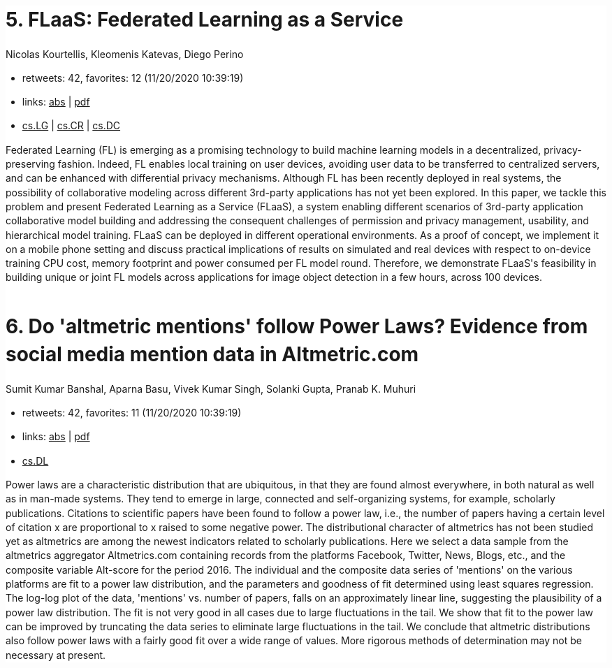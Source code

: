 # 5. FLaaS: Federated Learning as a Service

Nicolas Kourtellis, Kleomenis Katevas, Diego Perino

- retweets: 42, favorites: 12 (11/20/2020 10:39:19)

- links: [abs](https://arxiv.org/abs/2011.09359) | [pdf](https://arxiv.org/pdf/2011.09359)
- [cs.LG](https://arxiv.org/list/cs.LG/recent) | [cs.CR](https://arxiv.org/list/cs.CR/recent) | [cs.DC](https://arxiv.org/list/cs.DC/recent)

Federated Learning (FL) is emerging as a promising technology to build machine learning models in a decentralized, privacy-preserving fashion. Indeed, FL enables local training on user devices, avoiding user data to be transferred to centralized servers, and can be enhanced with differential privacy mechanisms. Although FL has been recently deployed in real systems, the possibility of collaborative modeling across different 3rd-party applications has not yet been explored. In this paper, we tackle this problem and present Federated Learning as a Service (FLaaS), a system enabling different scenarios of 3rd-party application collaborative model building and addressing the consequent challenges of permission and privacy management, usability, and hierarchical model training. FLaaS can be deployed in different operational environments. As a proof of concept, we implement it on a mobile phone setting and discuss practical implications of results on simulated and real devices with respect to on-device training CPU cost, memory footprint and power consumed per FL model round. Therefore, we demonstrate FLaaS's feasibility in building unique or joint FL models across applications for image object detection in a few hours, across 100 devices.




# 6. Do 'altmetric mentions' follow Power Laws? Evidence from social media  mention data in Altmetric.com

Sumit Kumar Banshal, Aparna Basu, Vivek Kumar Singh, Solanki Gupta, Pranab K. Muhuri

- retweets: 42, favorites: 11 (11/20/2020 10:39:19)

- links: [abs](https://arxiv.org/abs/2011.09079) | [pdf](https://arxiv.org/pdf/2011.09079)
- [cs.DL](https://arxiv.org/list/cs.DL/recent)

Power laws are a characteristic distribution that are ubiquitous, in that they are found almost everywhere, in both natural as well as in man-made systems. They tend to emerge in large, connected and self-organizing systems, for example, scholarly publications. Citations to scientific papers have been found to follow a power law, i.e., the number of papers having a certain level of citation x are proportional to x raised to some negative power. The distributional character of altmetrics has not been studied yet as altmetrics are among the newest indicators related to scholarly publications. Here we select a data sample from the altmetrics aggregator Altmetrics.com containing records from the platforms Facebook, Twitter, News, Blogs, etc., and the composite variable Alt-score for the period 2016. The individual and the composite data series of 'mentions' on the various platforms are fit to a power law distribution, and the parameters and goodness of fit determined using least squares regression. The log-log plot of the data, 'mentions' vs. number of papers, falls on an approximately linear line, suggesting the plausibility of a power law distribution. The fit is not very good in all cases due to large fluctuations in the tail. We show that fit to the power law can be improved by truncating the data series to eliminate large fluctuations in the tail. We conclude that altmetric distributions also follow power laws with a fairly good fit over a wide range of values. More rigorous methods of determination may not be necessary at present.
